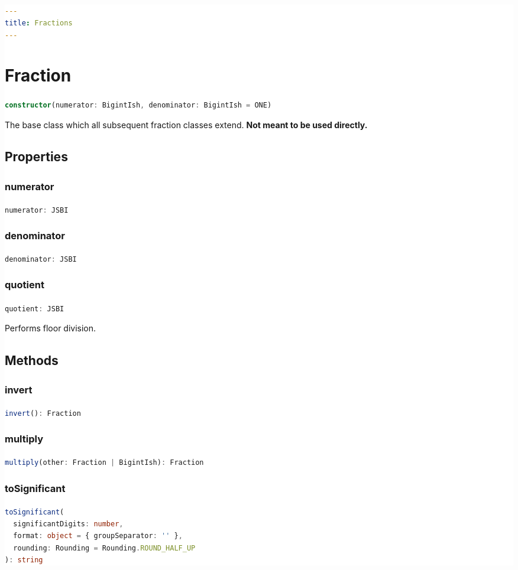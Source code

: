 ```yaml
---
title: Fractions
---
```


# Fraction

```typescript
constructor(numerator: BigintIsh, denominator: BigintIsh = ONE)
```

The base class which all subsequent fraction classes extend. **Not meant to be used directly.**

## Properties

### numerator

```typescript
numerator: JSBI
```

### denominator

```typescript
denominator: JSBI
```

### quotient

```typescript
quotient: JSBI
```

Performs floor division.

## Methods

### invert

```typescript
invert(): Fraction
```

### multiply

```typescript
multiply(other: Fraction | BigintIsh): Fraction
```

### toSignificant

```typescript
toSignificant(
  significantDigits: number,
  format: object = { groupSeparator: '' },
  rounding: Rounding = Rounding.ROUND_HALF_UP
): string
```
